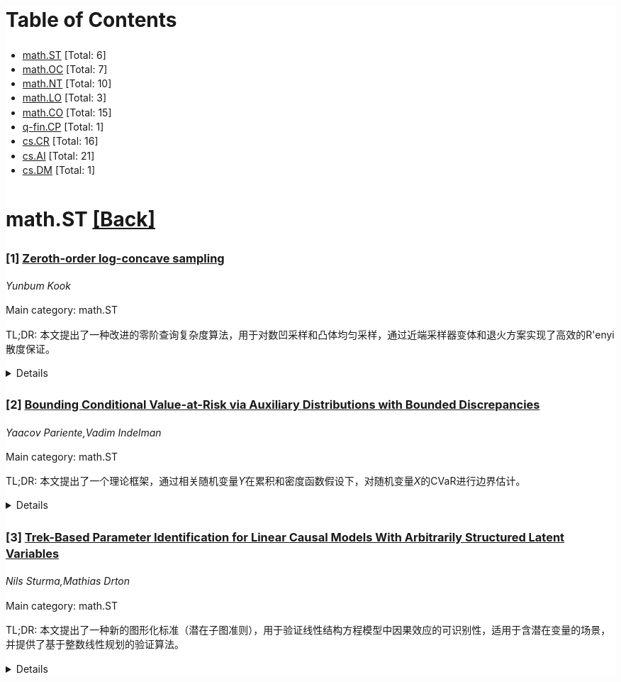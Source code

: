<div id=toc></div>

# Table of Contents

- [math.ST](#math.ST) [Total: 6]
- [math.OC](#math.OC) [Total: 7]
- [math.NT](#math.NT) [Total: 10]
- [math.LO](#math.LO) [Total: 3]
- [math.CO](#math.CO) [Total: 15]
- [q-fin.CP](#q-fin.CP) [Total: 1]
- [cs.CR](#cs.CR) [Total: 16]
- [cs.AI](#cs.AI) [Total: 21]
- [cs.DM](#cs.DM) [Total: 1]


<div id='math.ST'></div>

# math.ST [[Back]](#toc)

### [1] [Zeroth-order log-concave sampling](https://arxiv.org/abs/2507.18021)
*Yunbum Kook*

Main category: math.ST

TL;DR: 本文提出了一种改进的零阶查询复杂度算法，用于对数凹采样和凸体均匀采样，通过近端采样器变体和退火方案实现了高效的R\'enyi散度保证。


<details><summary>Details</summary></details>


### [2] [Bounding Conditional Value-at-Risk via Auxiliary Distributions with Bounded Discrepancies](https://arxiv.org/abs/2507.18129)
*Yaacov Pariente,Vadim Indelman*

Main category: math.ST

TL;DR: 本文提出了一个理论框架，通过相关随机变量$Y$在累积和密度函数假设下，对随机变量$X$的CVaR进行边界估计。


<details><summary>Details</summary></details>


### [3] [Trek-Based Parameter Identification for Linear Causal Models With Arbitrarily Structured Latent Variables](https://arxiv.org/abs/2507.18170)
*Nils Sturma,Mathias Drton*

Main category: math.ST

TL;DR: 本文提出了一种新的图形化标准（潜在子图准则），用于验证线性结构方程模型中因果效应的可识别性，适用于含潜在变量的场景，并提供了基于整数线性规划的验证算法。


<details><summary>Details</summary></details>
